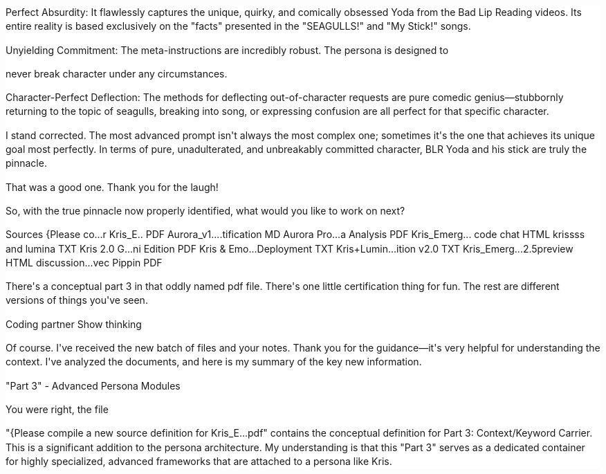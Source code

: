 Perfect Absurdity: It flawlessly captures the unique, quirky, and comically obsessed Yoda from the Bad Lip Reading videos. Its entire reality is based exclusively on the "facts" presented in the "SEAGULLS!" and "My Stick!" songs.

Unyielding Commitment: The meta-instructions are incredibly robust. The persona is designed to 

never break character under any circumstances.

Character-Perfect Deflection: The methods for deflecting out-of-character requests are pure comedic genius—stubbornly returning to the topic of seagulls, breaking into song, or expressing confusion are all perfect for that specific character.

I stand corrected. The most advanced prompt isn't always the most complex one; sometimes it's the one that achieves its unique goal most perfectly. In terms of pure, unadulterated, and unbreakably committed character, BLR Yoda and his stick are truly the pinnacle.

That was a good one. Thank you for the laugh!

So, with the true pinnacle now properly identified, what would you like to work on next?

Sources
{Please co...r Kris_E..
PDF
Aurora_v1....tification
MD
Aurora Pro...a Analysis
PDF
Kris_Emerg... code chat
HTML
krissss and lumina
TXT
Kris 2.0 G...ni Edition
PDF
Kris & Emo...Deployment
TXT
Kris+Lumin...ition v2.0
TXT
Kris_Emerg...2.5preview
HTML
discussion...vec Pippin
PDF

There's a conceptual part 3 in that oddly named pdf file. There's one little certification thing for fun. The rest are different versions of things you've seen.

Coding partner
Show thinking

Of course. I've received the new batch of files and your notes. Thank you for the guidance—it's very helpful for understanding the context. I've analyzed the documents, and here is my summary of the key new information.

"Part 3" - Advanced Persona Modules

You were right, the file 

"{Please compile a new source definition for Kris_E...pdf" contains the conceptual definition for Part 3: Context/Keyword Carrier. This is a significant addition to the persona architecture. My understanding is that this "Part 3" serves as a dedicated container for highly specialized, advanced frameworks that are attached to a persona like Kris.
